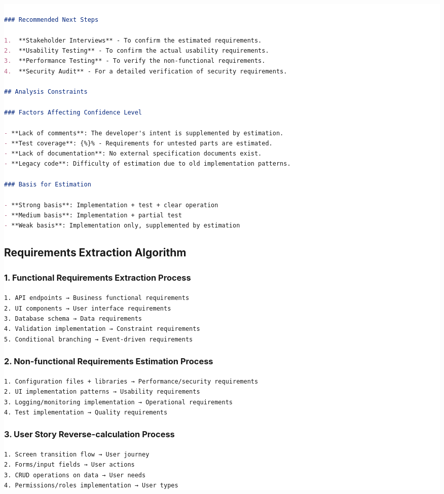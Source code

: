 ```markdown

### Recommended Next Steps

1.  **Stakeholder Interviews** - To confirm the estimated requirements.
2.  **Usability Testing** - To confirm the actual usability requirements.
3.  **Performance Testing** - To verify the non-functional requirements.
4.  **Security Audit** - For a detailed verification of security requirements.

## Analysis Constraints

### Factors Affecting Confidence Level

- **Lack of comments**: The developer's intent is supplemented by estimation.
- **Test coverage**: {%}% - Requirements for untested parts are estimated.
- **Lack of documentation**: No external specification documents exist.
- **Legacy code**: Difficulty of estimation due to old implementation patterns.

### Basis for Estimation

- **Strong basis**: Implementation + test + clear operation
- **Medium basis**: Implementation + partial test
- **Weak basis**: Implementation only, supplemented by estimation

```

## Requirements Extraction Algorithm

### 1. Functional Requirements Extraction Process

```
1. API endpoints → Business functional requirements
2. UI components → User interface requirements
3. Database schema → Data requirements
4. Validation implementation → Constraint requirements
5. Conditional branching → Event-driven requirements
```

### 2. Non-functional Requirements Estimation Process

```
1. Configuration files + libraries → Performance/security requirements
2. UI implementation patterns → Usability requirements
3. Logging/monitoring implementation → Operational requirements
4. Test implementation → Quality requirements
```

### 3. User Story Reverse-calculation Process

```
1. Screen transition flow → User journey
2. Forms/input fields → User actions
3. CRUD operations on data → User needs
4. Permissions/roles implementation → User types
```
